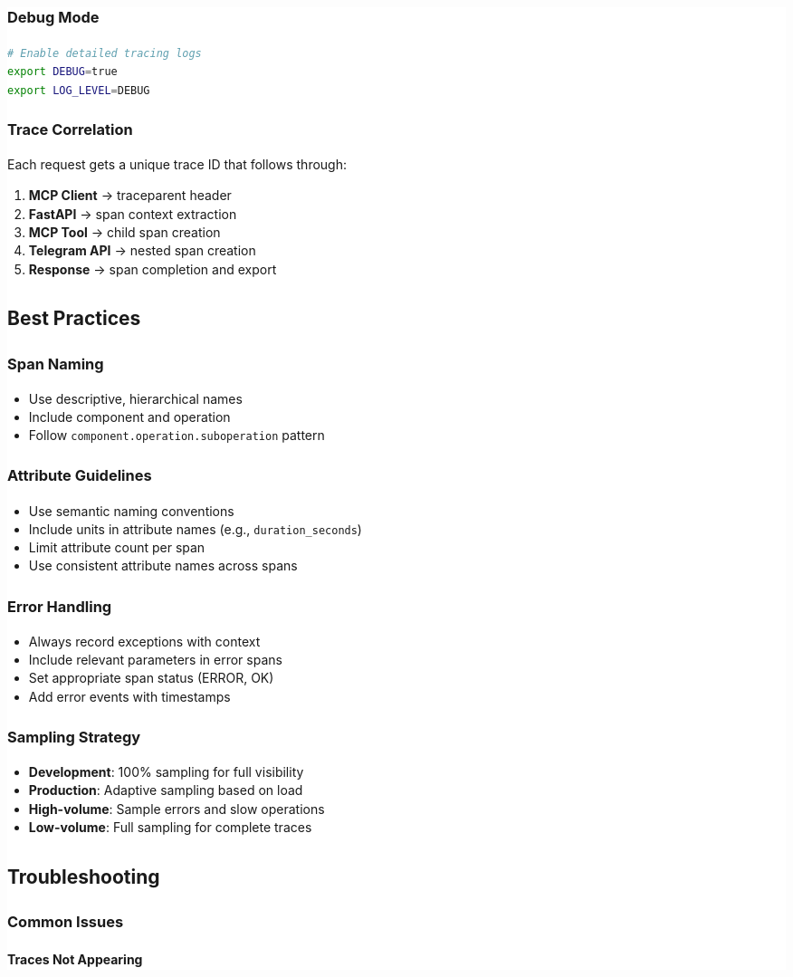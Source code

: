 ### Debug Mode

```bash
# Enable detailed tracing logs
export DEBUG=true
export LOG_LEVEL=DEBUG
```

### Trace Correlation

Each request gets a unique trace ID that follows through:

1. **MCP Client** → traceparent header
2. **FastAPI** → span context extraction
3. **MCP Tool** → child span creation
4. **Telegram API** → nested span creation
5. **Response** → span completion and export

## Best Practices

### Span Naming

- Use descriptive, hierarchical names
- Include component and operation
- Follow `component.operation.suboperation` pattern

### Attribute Guidelines

- Use semantic naming conventions
- Include units in attribute names (e.g., `duration_seconds`)
- Limit attribute count per span
- Use consistent attribute names across spans

### Error Handling

- Always record exceptions with context
- Include relevant parameters in error spans
- Set appropriate span status (ERROR, OK)
- Add error events with timestamps

### Sampling Strategy

- **Development**: 100% sampling for full visibility
- **Production**: Adaptive sampling based on load
- **High-volume**: Sample errors and slow operations
- **Low-volume**: Full sampling for complete traces

## Troubleshooting

### Common Issues

#### Traces Not Appearing
